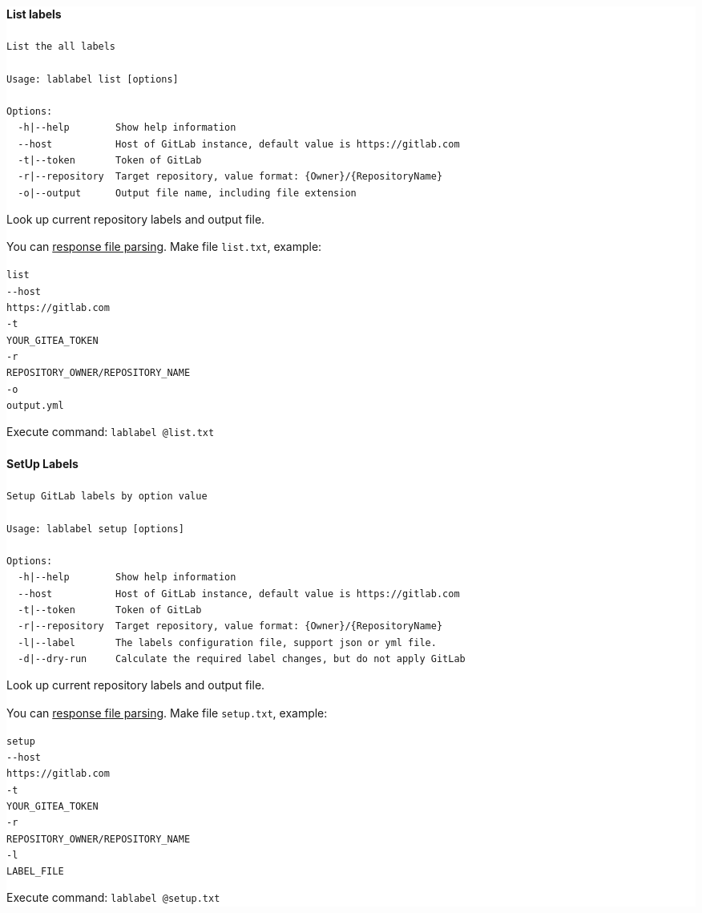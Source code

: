 #### List labels

```
List the all labels

Usage: lablabel list [options]

Options:
  -h|--help        Show help information
  --host           Host of GitLab instance, default value is https://gitlab.com
  -t|--token       Token of GitLab
  -r|--repository  Target repository, value format: {Owner}/{RepositoryName}
  -o|--output      Output file name, including file extension
```

Look up current repository labels and output file.

You can [response file parsing](https://natemcmaster.github.io/CommandLineUtils/docs/response-file-parsing.html?tabs=using-attributes). Make file `list.txt`, example:
```
list
--host
https://gitlab.com
-t
YOUR_GITEA_TOKEN
-r
REPOSITORY_OWNER/REPOSITORY_NAME
-o
output.yml
```
Execute command: `lablabel @list.txt`

#### SetUp Labels

```
Setup GitLab labels by option value

Usage: lablabel setup [options]

Options:
  -h|--help        Show help information
  --host           Host of GitLab instance, default value is https://gitlab.com
  -t|--token       Token of GitLab
  -r|--repository  Target repository, value format: {Owner}/{RepositoryName}
  -l|--label       The labels configuration file, support json or yml file.
  -d|--dry-run     Calculate the required label changes, but do not apply GitLab
```

Look up current repository labels and output file.

You can [response file parsing](https://natemcmaster.github.io/CommandLineUtils/docs/response-file-parsing.html?tabs=using-attributes). Make file `setup.txt`, example:
```
setup
--host
https://gitlab.com
-t
YOUR_GITEA_TOKEN
-r
REPOSITORY_OWNER/REPOSITORY_NAME
-l
LABEL_FILE
```
Execute command: `lablabel @setup.txt`
